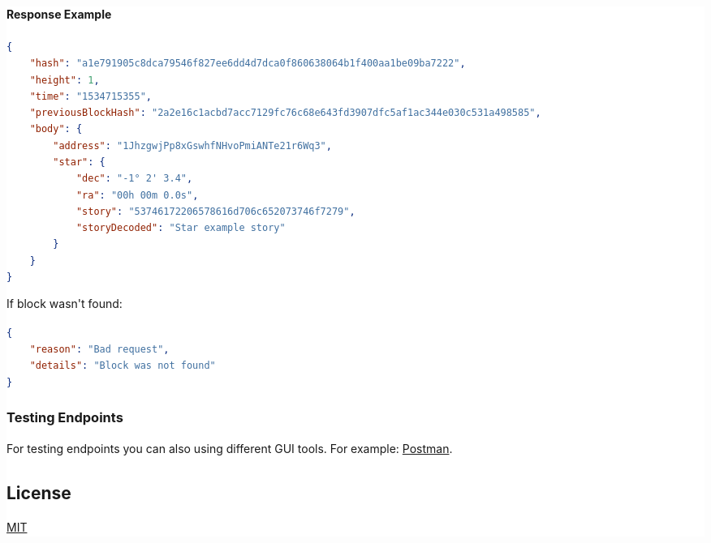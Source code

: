 #### Response Example
```json
{
    "hash": "a1e791905c8dca79546f827ee6dd4d7dca0f860638064b1f400aa1be09ba7222",
    "height": 1,
    "time": "1534715355",
    "previousBlockHash": "2a2e16c1acbd7acc7129fc76c68e643fd3907dfc5af1ac344e030c531a498585",
    "body": {
        "address": "1JhzgwjPp8xGswhfNHvoPmiANTe21r6Wq3",
        "star": {
            "dec": "-1° 2' 3.4",
            "ra": "00h 00m 0.0s",
            "story": "53746172206578616d706c652073746f7279",
            "storyDecoded": "Star example story"
        }
    }
}
```

If block wasn't found: 
```json
{
    "reason": "Bad request",
    "details": "Block was not found"
}
```

### Testing Endpoints
For testing endpoints you can also using different GUI tools. For example: [Postman](https://www.getpostman.com).

## License
[MIT](LICENSE)
